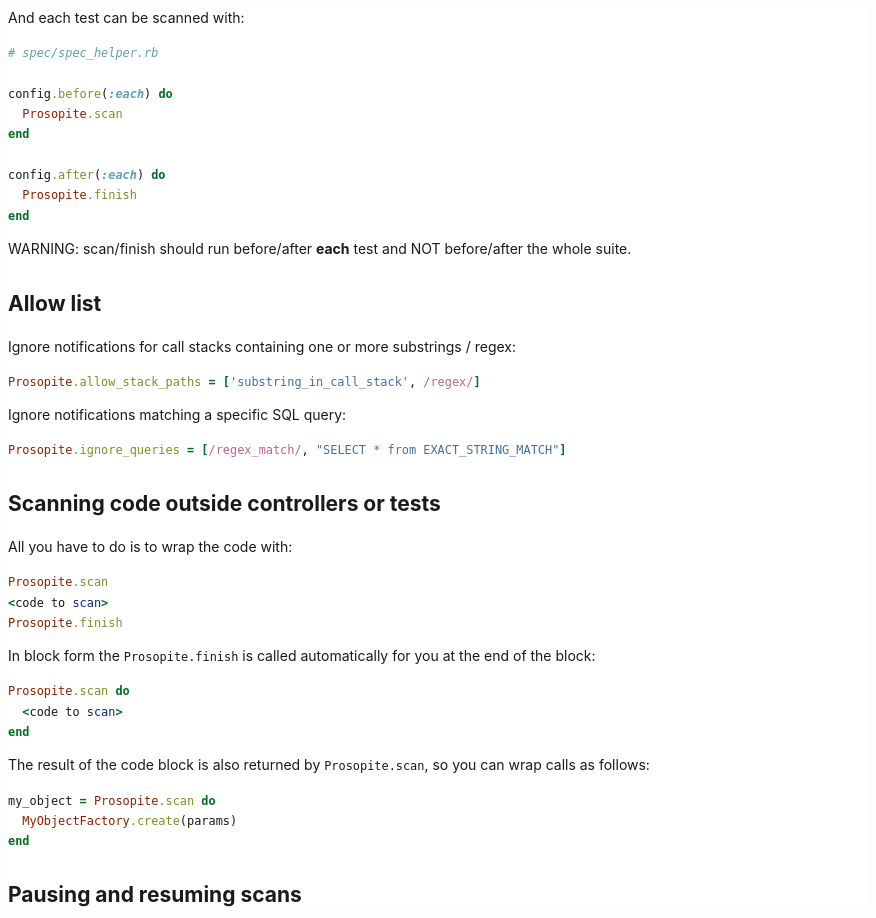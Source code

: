 And each test can be scanned with:

```ruby
# spec/spec_helper.rb

config.before(:each) do
  Prosopite.scan
end

config.after(:each) do
  Prosopite.finish
end
```

WARNING: scan/finish should run before/after **each** test and NOT before/after the whole suite.

## Allow list

Ignore notifications for call stacks containing one or more substrings / regex:

```ruby
Prosopite.allow_stack_paths = ['substring_in_call_stack', /regex/]
```

Ignore notifications matching a specific SQL query:

```ruby
Prosopite.ignore_queries = [/regex_match/, "SELECT * from EXACT_STRING_MATCH"]
```

## Scanning code outside controllers or tests

All you have to do is to wrap the code with:

```ruby
Prosopite.scan
<code to scan>
Prosopite.finish
```

In block form the `Prosopite.finish` is called automatically for you at the end of the block:

```ruby
Prosopite.scan do
  <code to scan>
end
```

The result of the code block is also returned by `Prosopite.scan`, so you can wrap calls as follows:

```ruby
my_object = Prosopite.scan do
  MyObjectFactory.create(params)
end
```

## Pausing and resuming scans
